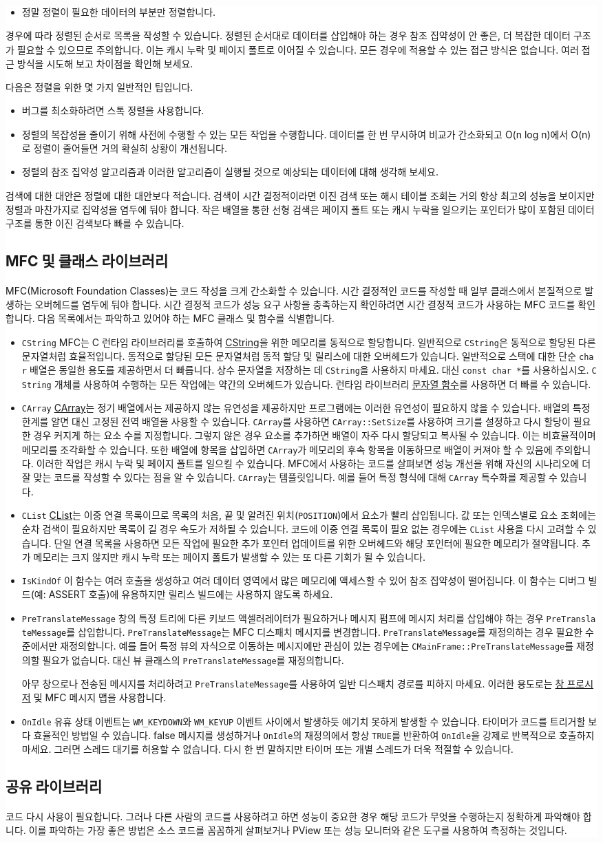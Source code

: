 -   정말 정렬이 필요한 데이터의 부분만 정렬합니다.  
  
 경우에 따라 정렬된 순서로 목록을 작성할 수 있습니다.  정렬된 순서대로 데이터를 삽입해야 하는 경우 참조 집약성이 안 좋은, 더 복잡한 데이터 구조가 필요할 수 있으므로 주의합니다. 이는 캐시 누락 및 페이지 폴트로 이어질 수 있습니다.  모든 경우에 적용할 수 있는 접근 방식은 없습니다.  여러 접근 방식을 시도해 보고 차이점을 확인해 보세요.  
  
 다음은 정렬을 위한 몇 가지 일반적인 팁입니다.  
  
-   버그를 최소화하려면 스톡 정렬을 사용합니다.  
  
-   정렬의 복잡성을 줄이기 위해 사전에 수행할 수 있는 모든 작업을 수행합니다.  데이터를 한 번 무시하여 비교가 간소화되고 O\(n log n\)에서 O\(n\)로 정렬이 줄어들면 거의 확실히 상황이 개선됩니다.  
  
-   정렬의 참조 집약성 알고리즘과 이러한 알고리즘이 실행될 것으로 예상되는 데이터에 대해 생각해 보세요.  
  
 검색에 대한 대안은 정렬에 대한 대안보다 적습니다.  검색이 시간 결정적이라면 이진 검색 또는 해시 테이블 조회는 거의 항상 최고의 성능을 보이지만 정렬과 마찬가지로 집약성을 염두에 둬야 합니다.  작은 배열을 통한 선형 검색은 페이지 폴트 또는 캐시 누락을 일으키는 포인터가 많이 포함된 데이터 구조를 통한 이진 검색보다 빠를 수 있습니다.  
  
##  <a name="_core_mfc_and_class_libraries"></a> MFC 및 클래스 라이브러리  
 MFC\(Microsoft Foundation Classes\)는 코드 작성을 크게 간소화할 수 있습니다.  시간 결정적인 코드를 작성할 때 일부 클래스에서 본질적으로 발생하는 오버헤드를 염두에 둬야 합니다.  시간 결정적 코드가 성능 요구 사항을 충족하는지 확인하려면 시간 결정적 코드가 사용하는 MFC 코드를 확인합니다.  다음 목록에서는 파악하고 있어야 하는 MFC 클래스 및 함수를 식별합니다.  
  
-   `CString` MFC는 C 런타임 라이브러리를 호출하여 [CString](../../atl-mfc-shared/reference/cstringt-class.md)을 위한 메모리를 동적으로 할당합니다.  일반적으로 `CString`은 동적으로 할당된 다른 문자열처럼 효율적입니다.  동적으로 할당된 모든 문자열처럼 동적 할당 및 릴리스에 대한 오버헤드가 있습니다.  일반적으로 스택에 대한 단순 `char` 배열은 동일한 용도를 제공하면서 더 빠릅니다.  상수 문자열을 저장하는 데 `CString`을 사용하지 마세요.  대신 `const char *`를 사용하십시오.  `CString` 개체를 사용하여 수행하는 모든 작업에는 약간의 오버헤드가 있습니다.  런타임 라이브러리 [문자열 함수](../../c-runtime-library/string-manipulation-crt.md)를 사용하면 더 빠를 수 있습니다.  
  
-   `CArray` [CArray](../../mfc/reference/carray-class.md)는 정기 배열에서는 제공하지 않는 유연성을 제공하지만 프로그램에는 이러한 유연성이 필요하지 않을 수 있습니다.  배열의 특정 한계를 알면 대신 고정된 전역 배열을 사용할 수 있습니다.  `CArray`를 사용하면 `CArray::SetSize`를 사용하여 크기를 설정하고 다시 할당이 필요한 경우 커지게 하는 요소 수를 지정합니다.  그렇지 않은 경우 요소를 추가하면 배열이 자주 다시 할당되고 복사될 수 있습니다. 이는 비효율적이며 메모리를 조각화할 수 있습니다.  또한 배열에 항목을 삽입하면 `CArray`가 메모리의 후속 항목을 이동하므로 배열이 커져야 할 수 있음에 주의합니다.  이러한 작업은 캐시 누락 및 페이지 폴트를 일으킬 수 있습니다.  MFC에서 사용하는 코드를 살펴보면 성능 개선을 위해 자신의 시나리오에 더 잘 맞는 코드를 작성할 수 있다는 점을 알 수 있습니다.  `CArray`는 템플릿입니다. 예를 들어 특정 형식에 대해 `CArray` 특수화를 제공할 수 있습니다.  
  
-   `CList`  [CList](../../mfc/reference/clist-class.md)는 이중 연결 목록이므로 목록의 처음, 끝 및 알려진 위치\(`POSITION`\)에서 요소가 빨리 삽입됩니다.  값 또는 인덱스별로 요소 조회에는 순차 검색이 필요하지만 목록이 길 경우 속도가 저하될 수 있습니다.  코드에 이중 연결 목록이 필요 없는 경우에는 `CList` 사용을 다시 고려할 수 있습니다.  단일 연결 목록을 사용하면 모든 작업에 필요한 추가 포인터 업데이트를 위한 오버헤드와 해당 포인터에 필요한 메모리가 절약됩니다.  추가 메모리는 크지 않지만 캐시 누락 또는 페이지 폴트가 발생할 수 있는 또 다른 기회가 될 수 있습니다.  
  
-   `IsKindOf` 이 함수는 여러 호출을 생성하고 여러 데이터 영역에서 많은 메모리에 액세스할 수 있어 참조 집약성이 떨어집니다.  이 함수는 디버그 빌드\(예: ASSERT 호출\)에 유용하지만 릴리스 빌드에는 사용하지 않도록 하세요.  
  
-   `PreTranslateMessage` 창의 특정 트리에 다른 키보드 액셀러레이터가 필요하거나 메시지 펌프에 메시지 처리를 삽입해야 하는 경우 `PreTranslateMessage`를 삽입합니다.  `PreTranslateMessage`는 MFC 디스패치 메시지를 변경합니다.  `PreTranslateMessage`를 재정의하는 경우 필요한 수준에서만 재정의합니다.  예를 들어 특정 뷰의 자식으로 이동하는 메시지에만 관심이 있는 경우에는 `CMainFrame::PreTranslateMessage`를 재정의할 필요가 없습니다.  대신 뷰 클래스의 `PreTranslateMessage`를 재정의합니다.  
  
     아무 창으로나 전송된 메시지를 처리하려고 `PreTranslateMessage`를 사용하여 일반 디스패치 경로를 피하지 마세요.  이러한 용도로는 [창 프로시저](../../mfc/registering-window-classes.md) 및 MFC 메시지 맵을 사용합니다.  
  
-   `OnIdle` 유휴 상태 이벤트는 `WM_KEYDOWN`와 `WM_KEYUP` 이벤트 사이에서 발생하듯 예기치 못하게 발생할 수 있습니다.  타이머가 코드를 트리거할 보다 효율적인 방법일 수 있습니다.  false 메시지를 생성하거나 `OnIdle`의 재정의에서 항상 `TRUE`를 반환하여 `OnIdle`을 강제로 반복적으로 호출하지 마세요. 그러면 스레드 대기를 허용할 수 없습니다.  다시 한 번 말하지만 타이머 또는 개별 스레드가 더욱 적절할 수 있습니다.  
  
##  <a name="vcovrsharedlibraries"></a> 공유 라이브러리  
 코드 다시 사용이 필요합니다.  그러나 다른 사람의 코드를 사용하려고 하면 성능이 중요한 경우 해당 코드가 무엇을 수행하는지 정확하게 파악해야 합니다.  이를 파악하는 가장 좋은 방법은 소스 코드를 꼼꼼하게 살펴보거나 PView 또는 성능 모니터와 같은 도구를 사용하여 측정하는 것입니다.  
  